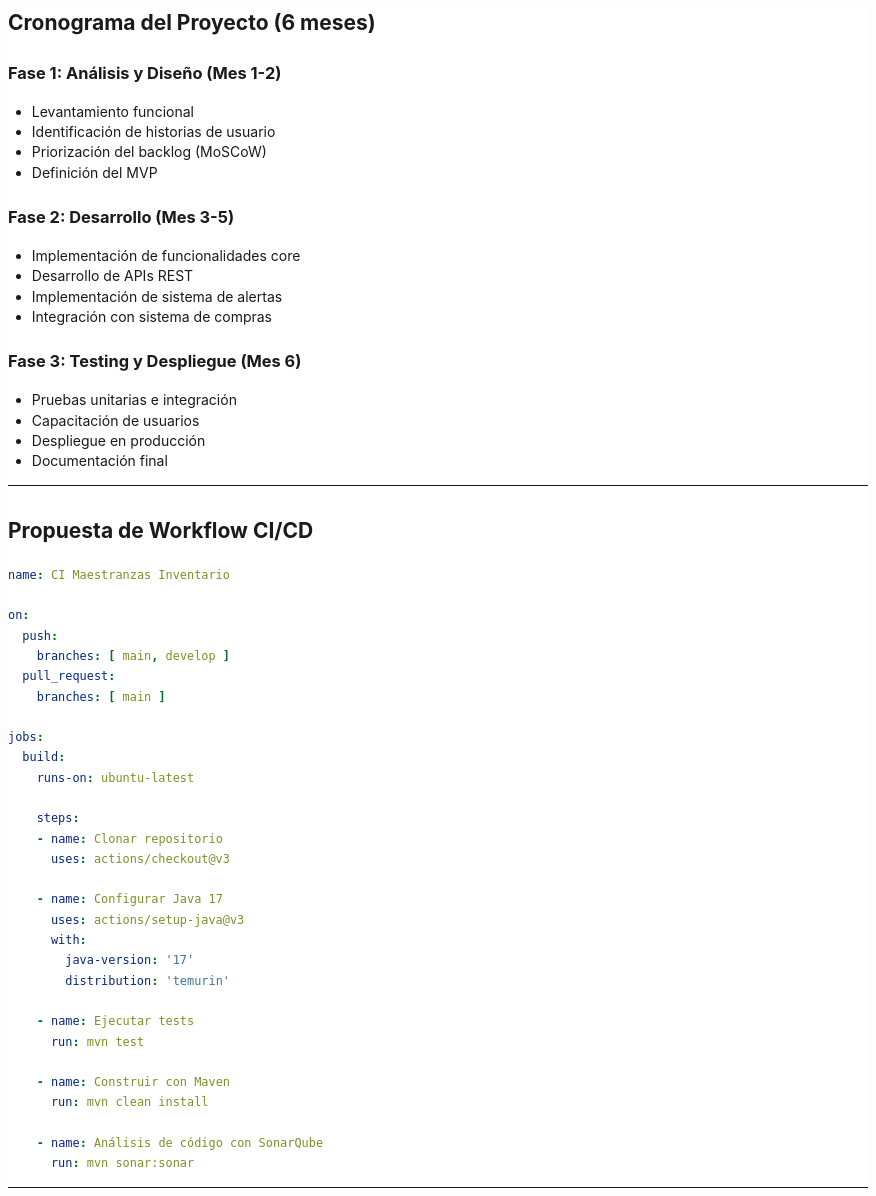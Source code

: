 
## Cronograma del Proyecto (6 meses)

### Fase 1: Análisis y Diseño (Mes 1-2)
- Levantamiento funcional
- Identificación de historias de usuario
- Priorización del backlog (MoSCoW)
- Definición del MVP

### Fase 2: Desarrollo (Mes 3-5)
- Implementación de funcionalidades core
- Desarrollo de APIs REST
- Implementación de sistema de alertas
- Integración con sistema de compras

### Fase 3: Testing y Despliegue (Mes 6)
- Pruebas unitarias e integración
- Capacitación de usuarios
- Despliegue en producción
- Documentación final

---

## Propuesta de Workflow CI/CD

```yaml
name: CI Maestranzas Inventario

on:
  push:
    branches: [ main, develop ]
  pull_request:
    branches: [ main ]

jobs:
  build:
    runs-on: ubuntu-latest
    
    steps:
    - name: Clonar repositorio
      uses: actions/checkout@v3
      
    - name: Configurar Java 17
      uses: actions/setup-java@v3
      with:
        java-version: '17'
        distribution: 'temurin'
        
    - name: Ejecutar tests
      run: mvn test
      
    - name: Construir con Maven
      run: mvn clean install
      
    - name: Análisis de código con SonarQube
      run: mvn sonar:sonar
```

---